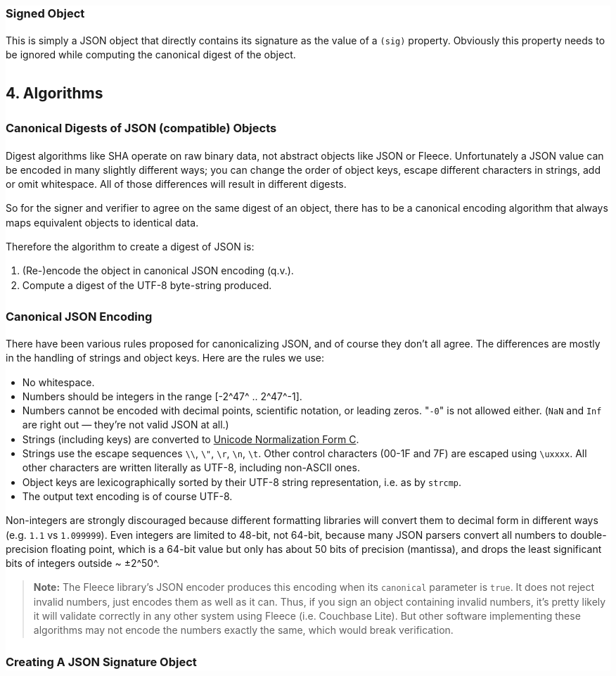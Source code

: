 ### Signed Object

This is simply a JSON object that directly contains its signature as the value of a `(sig)` property. Obviously this property needs to be ignored while computing the canonical digest of the object.

## 4. Algorithms

### Canonical Digests of JSON (compatible) Objects

Digest algorithms like SHA operate on raw binary data, not abstract objects like JSON or Fleece. Unfortunately a JSON value can be encoded in many slightly different ways; you can change the order of object keys, escape different characters in strings, add or omit whitespace. All of those differences will result in different digests. 

So for the signer and verifier to agree on the same digest of an object, there has to be a canonical encoding algorithm that always maps equivalent objects to identical data.

Therefore the algorithm to create a digest of JSON is:

1. (Re-)encode the object in canonical JSON encoding (q.v.).
2. Compute a digest of the UTF-8 byte-string produced.

### Canonical JSON Encoding

There have been various rules proposed for canonicalizing JSON, and of course they don’t all agree. The differences are mostly in the handling of strings and object keys. Here are the rules we use:

* No whitespace.
* Numbers should be integers in the range [-2^47^ .. 2^47^-1].
* Numbers cannot be encoded with decimal points, scientific notation, or leading zeros. "`-0`" is not allowed either. (`NaN` and `Inf` are right out — they’re not valid JSON at all.)
* Strings (including keys) are converted to [Unicode Normalization Form C](http://www.unicode.org/reports/tr15/).
* Strings use the escape sequences `\\`, `\"`, `\r`, `\n`, `\t`. Other control characters (00-1F and 7F) are escaped using `\uxxxx`. All other characters are written literally as UTF-8, including non-ASCII ones.
* Object keys are lexicographically sorted by their UTF-8 string representation, i.e. as by `strcmp`.
* The output text encoding is of course UTF-8.

Non-integers are strongly discouraged because different formatting libraries will convert them to decimal form in different ways (e.g. `1.1` vs `1.099999`). Even integers are limited to 48-bit, not 64-bit, because many JSON parsers convert all numbers to double-precision floating point, which is a 64-bit value but only has about 50 bits of precision (mantissa), and drops the least significant bits of integers outside ~ ±2^50^.

> **Note:** The Fleece library’s JSON encoder produces this encoding when its `canonical` parameter is `true`. It does not reject invalid numbers, just encodes them as well as it can. Thus, if you sign an object containing invalid numbers, it’s pretty likely it will validate correctly in any other system using Fleece (i.e. Couchbase Lite). But other software implementing these algorithms may not encode the numbers exactly the same, which would break verification.

### Creating A JSON Signature Object
